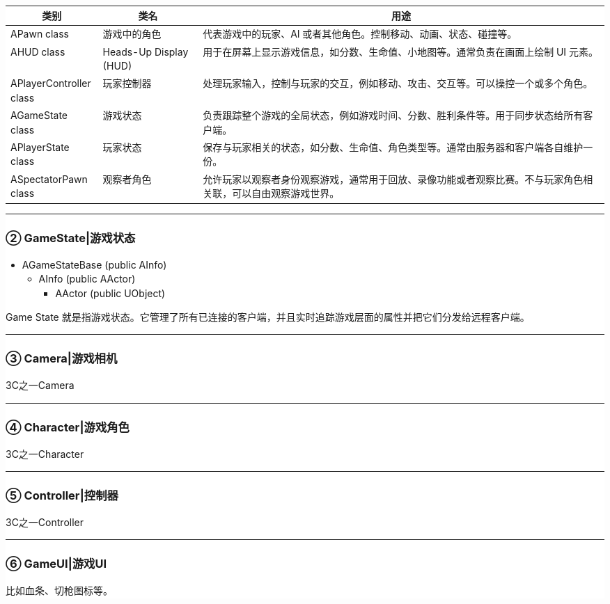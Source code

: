 | 类别                    | 类名                     | 用途                                                                                                 |
|-----------------------|------------------------|----------------------------------------------------------------------------------------------------|
| APawn class           | 游戏中的角色               | 代表游戏中的玩家、AI 或者其他角色。控制移动、动画、状态、碰撞等。                                            |
| AHUD class            | Heads-Up Display (HUD) | 用于在屏幕上显示游戏信息，如分数、生命值、小地图等。通常负责在画面上绘制 UI 元素。                         |
| APlayerController class | 玩家控制器               | 处理玩家输入，控制与玩家的交互，例如移动、攻击、交互等。可以操控一个或多个角色。                         |
| AGameState class      | 游戏状态                 | 负责跟踪整个游戏的全局状态，例如游戏时间、分数、胜利条件等。用于同步状态给所有客户端。                   |
| APlayerState class    | 玩家状态                 | 保存与玩家相关的状态，如分数、生命值、角色类型等。通常由服务器和客户端各自维护一份。                     |
| ASpectatorPawn class   | 观察者角色               | 允许玩家以观察者身份观察游戏，通常用于回放、录像功能或者观察比赛。不与玩家角色相关联，可以自由观察游戏世界。 |


<hr>

### ② GameState|游戏状态

- AGameStateBase (public AInfo)
    - AInfo (public AActor)
        - AActor (public UObject)

<chatmessage avatar="../../assets/emoji/ybk.png" :avatarWidth="40" alignLeft>
Game State 就是指游戏状态。它管理了所有已连接的客户端，并且实时追踪游戏层面的属性并把它们分发给远程客户端。
</chatmessage>

<hr>

### ③ Camera|游戏相机

<chatmessage avatar="../../assets/emoji/bqb (1).png" :avatarWidth="40" alignLeft>
3C之一Camera
</chatmessage>

<hr>

### ④ Character|游戏角色

<chatmessage avatar="../../assets/emoji/bqb (2).png" :avatarWidth="40" alignLeft>
3C之一Character
</chatmessage>

<hr>

### ⑤ Controller|控制器

<chatmessage avatar="../../assets/emoji/bqb (3).png" :avatarWidth="40" alignLeft>
3C之一Controller
</chatmessage>

<hr>

### ⑥ GameUI|游戏UI

<chatmessage avatar="../../assets/emoji/bqb (4).png" :avatarWidth="40">
比如血条、切枪图标等。
</chatmessage>
